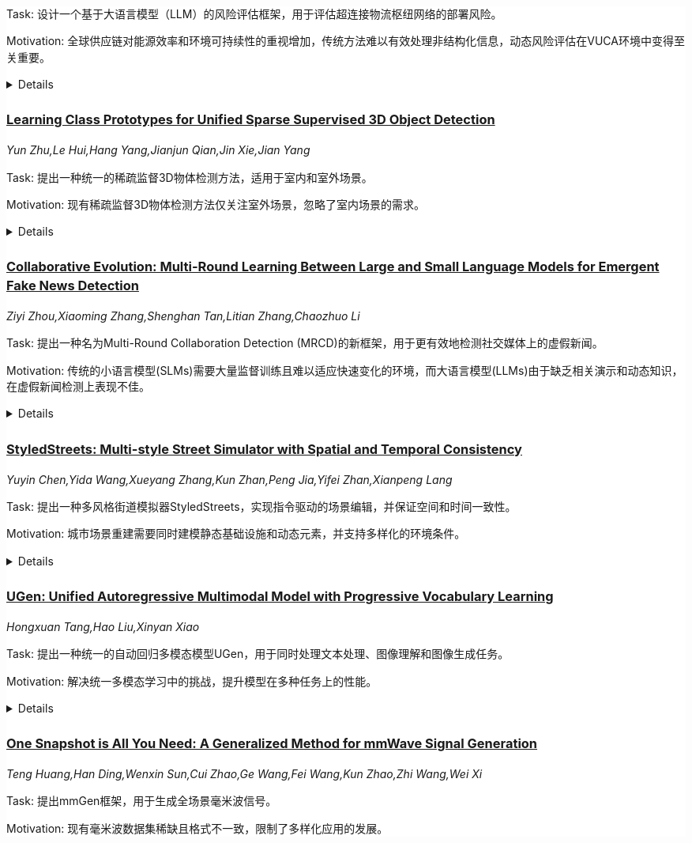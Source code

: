 Task: 设计一个基于大语言模型（LLM）的风险评估框架，用于评估超连接物流枢纽网络的部署风险。

Motivation: 全球供应链对能源效率和环境可持续性的重视增加，传统方法难以有效处理非结构化信息，动态风险评估在VUCA环境中变得至关重要。

<details><summary>Details</summary></details>

### [Learning Class Prototypes for Unified Sparse Supervised 3D Object Detection](https://arxiv.org/abs/2503.21099)
*Yun Zhu,Le Hui,Hang Yang,Jianjun Qian,Jin Xie,Jian Yang*

Task: 提出一种统一的稀疏监督3D物体检测方法，适用于室内和室外场景。

Motivation: 现有稀疏监督3D物体检测方法仅关注室外场景，忽略了室内场景的需求。

<details><summary>Details</summary></details>

### [Collaborative Evolution: Multi-Round Learning Between Large and Small Language Models for Emergent Fake News Detection](https://arxiv.org/abs/2503.21127)
*Ziyi Zhou,Xiaoming Zhang,Shenghan Tan,Litian Zhang,Chaozhuo Li*

Task: 提出一种名为Multi-Round Collaboration Detection (MRCD)的新框架，用于更有效地检测社交媒体上的虚假新闻。

Motivation: 传统的小语言模型(SLMs)需要大量监督训练且难以适应快速变化的环境，而大语言模型(LLMs)由于缺乏相关演示和动态知识，在虚假新闻检测上表现不佳。

<details><summary>Details</summary></details>

### [StyledStreets: Multi-style Street Simulator with Spatial and Temporal Consistency](https://arxiv.org/abs/2503.21104)
*Yuyin Chen,Yida Wang,Xueyang Zhang,Kun Zhan,Peng Jia,Yifei Zhan,Xianpeng Lang*

Task: 提出一种多风格街道模拟器StyledStreets，实现指令驱动的场景编辑，并保证空间和时间一致性。

Motivation: 城市场景重建需要同时建模静态基础设施和动态元素，并支持多样化的环境条件。

<details><summary>Details</summary></details>

### [UGen: Unified Autoregressive Multimodal Model with Progressive Vocabulary Learning](https://arxiv.org/abs/2503.21193)
*Hongxuan Tang,Hao Liu,Xinyan Xiao*

Task: 提出一种统一的自动回归多模态模型UGen，用于同时处理文本处理、图像理解和图像生成任务。

Motivation: 解决统一多模态学习中的挑战，提升模型在多种任务上的性能。

<details><summary>Details</summary></details>

### [One Snapshot is All You Need: A Generalized Method for mmWave Signal Generation](https://arxiv.org/abs/2503.21122)
*Teng Huang,Han Ding,Wenxin Sun,Cui Zhao,Ge Wang,Fei Wang,Kun Zhao,Zhi Wang,Wei Xi*

Task: 提出mmGen框架，用于生成全场景毫米波信号。

Motivation: 现有毫米波数据集稀缺且格式不一致，限制了多样化应用的发展。
